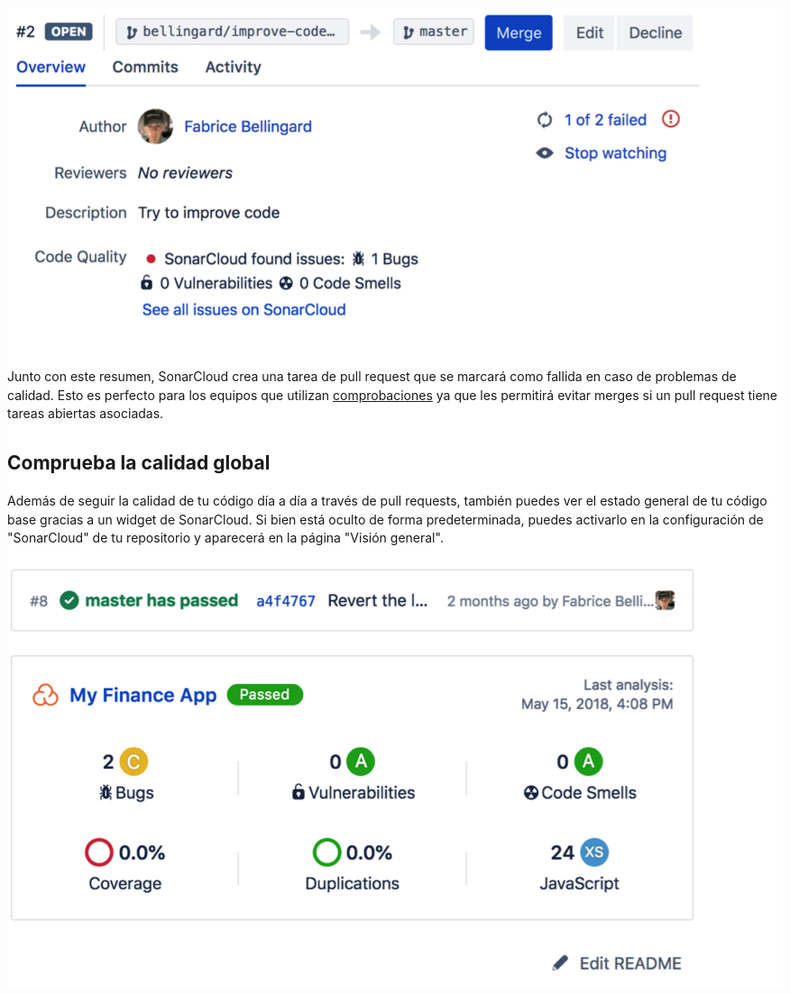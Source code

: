<img src="/img/posts/2018-12-28-bb-cloud-2.png">


Junto con este resumen, SonarCloud crea una tarea de pull request que se marcará como fallida en caso de problemas de calidad. Esto es perfecto para los equipos que utilizan [comprobaciones](https://confluence.atlassian.com/bitbucket/suggest-or-require-checks-before-a-merge-856691474.html?_ga=2.213290003.604458346.1546946302-1819789117.1545995944) ya que les permitirá evitar merges si un pull request tiene tareas abiertas asociadas.


## Comprueba la calidad global

Además de seguir la calidad de tu código día a día a través de pull requests, también puedes ver el estado general de tu código base gracias a un widget de SonarCloud. Si bien está oculto de forma predeterminada, puedes activarlo en la configuración de "SonarCloud" de tu repositorio y aparecerá en la página "Visión general".

<img src="/img/posts/2018-12-28-bb-cloud-3.png">
